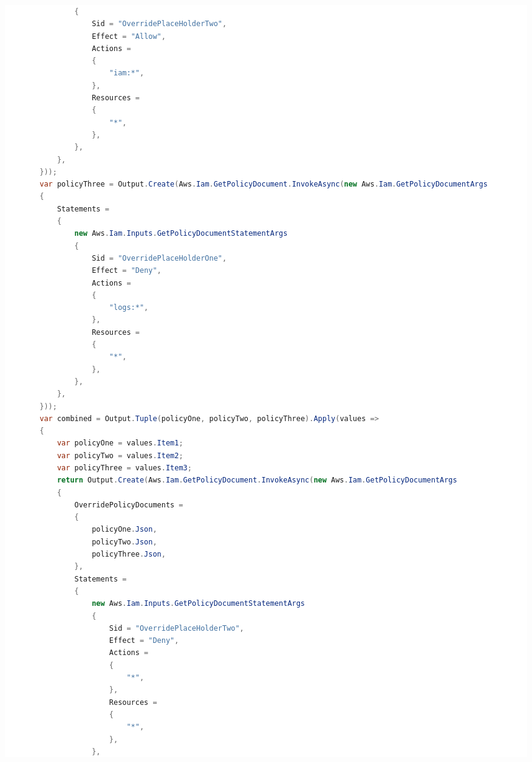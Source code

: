 ```csharp
                {
                    Sid = "OverridePlaceHolderTwo",
                    Effect = "Allow",
                    Actions = 
                    {
                        "iam:*",
                    },
                    Resources = 
                    {
                        "*",
                    },
                },
            },
        }));
        var policyThree = Output.Create(Aws.Iam.GetPolicyDocument.InvokeAsync(new Aws.Iam.GetPolicyDocumentArgs
        {
            Statements = 
            {
                new Aws.Iam.Inputs.GetPolicyDocumentStatementArgs
                {
                    Sid = "OverridePlaceHolderOne",
                    Effect = "Deny",
                    Actions = 
                    {
                        "logs:*",
                    },
                    Resources = 
                    {
                        "*",
                    },
                },
            },
        }));
        var combined = Output.Tuple(policyOne, policyTwo, policyThree).Apply(values =>
        {
            var policyOne = values.Item1;
            var policyTwo = values.Item2;
            var policyThree = values.Item3;
            return Output.Create(Aws.Iam.GetPolicyDocument.InvokeAsync(new Aws.Iam.GetPolicyDocumentArgs
            {
                OverridePolicyDocuments = 
                {
                    policyOne.Json,
                    policyTwo.Json,
                    policyThree.Json,
                },
                Statements = 
                {
                    new Aws.Iam.Inputs.GetPolicyDocumentStatementArgs
                    {
                        Sid = "OverridePlaceHolderTwo",
                        Effect = "Deny",
                        Actions = 
                        {
                            "*",
                        },
                        Resources = 
                        {
                            "*",
                        },
                    },
```